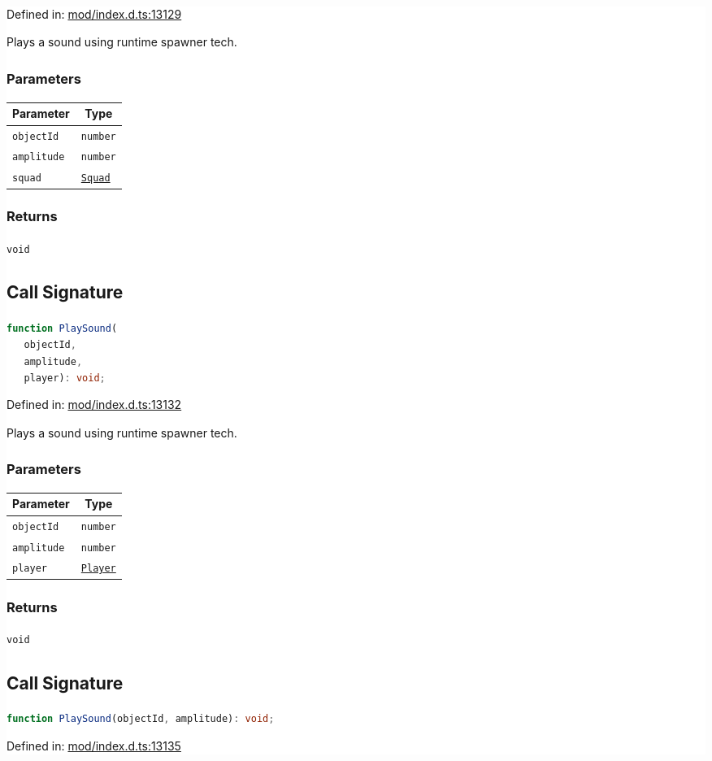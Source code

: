 Defined in: [mod/index.d.ts:13129](https://github.com/battlefield-portal-community/portal-docs/blob/ff09b2690670f74de7e97198022e5a97ff1161ff/generators/santiago/mod/index.d.ts#L13129)

Plays a sound using runtime spawner tech.

### Parameters

| Parameter | Type |
| ------ | ------ |
| `objectId` | `number` |
| `amplitude` | `number` |
| `squad` | [`Squad`](../Squad/_index.md) |

### Returns

`void`

## Call Signature

```ts
function PlaySound(
   objectId, 
   amplitude, 
   player): void;
```

Defined in: [mod/index.d.ts:13132](https://github.com/battlefield-portal-community/portal-docs/blob/ff09b2690670f74de7e97198022e5a97ff1161ff/generators/santiago/mod/index.d.ts#L13132)

Plays a sound using runtime spawner tech.

### Parameters

| Parameter | Type |
| ------ | ------ |
| `objectId` | `number` |
| `amplitude` | `number` |
| `player` | [`Player`](../Player/_index.md) |

### Returns

`void`

## Call Signature

```ts
function PlaySound(objectId, amplitude): void;
```

Defined in: [mod/index.d.ts:13135](https://github.com/battlefield-portal-community/portal-docs/blob/ff09b2690670f74de7e97198022e5a97ff1161ff/generators/santiago/mod/index.d.ts#L13135)
